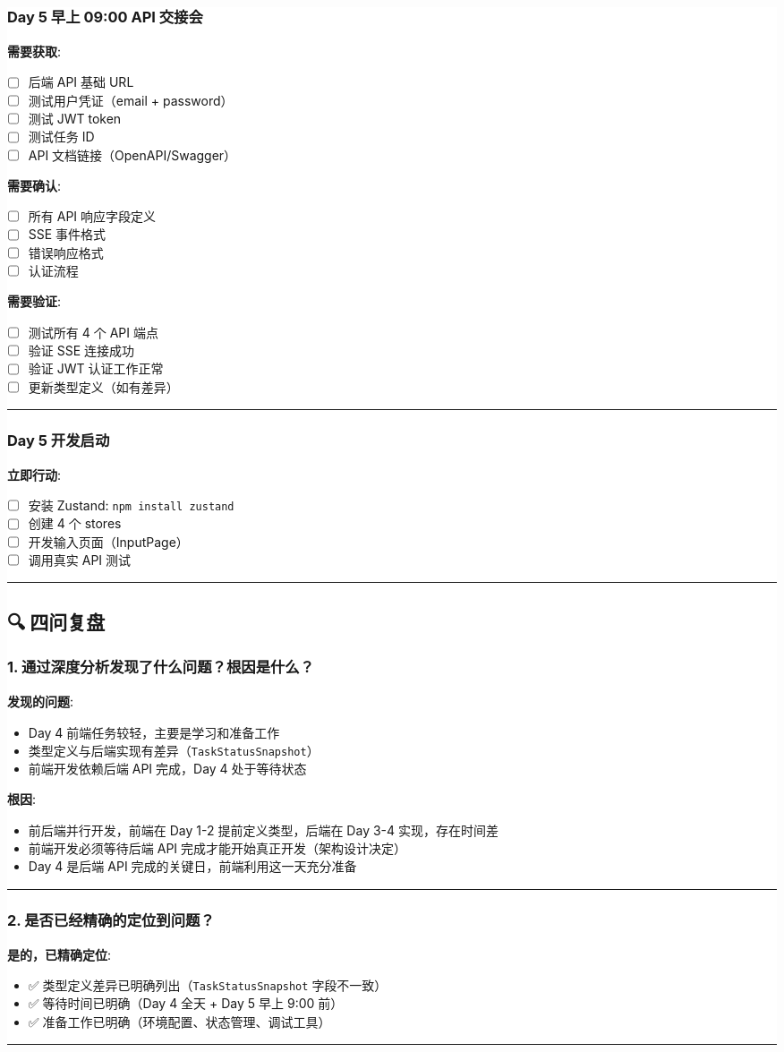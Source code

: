 ### Day 5 早上 09:00 API 交接会

**需要获取**:
- [ ] 后端 API 基础 URL
- [ ] 测试用户凭证（email + password）
- [ ] 测试 JWT token
- [ ] 测试任务 ID
- [ ] API 文档链接（OpenAPI/Swagger）

**需要确认**:
- [ ] 所有 API 响应字段定义
- [ ] SSE 事件格式
- [ ] 错误响应格式
- [ ] 认证流程

**需要验证**:
- [ ] 测试所有 4 个 API 端点
- [ ] 验证 SSE 连接成功
- [ ] 验证 JWT 认证工作正常
- [ ] 更新类型定义（如有差异）

---

### Day 5 开发启动

**立即行动**:
- [ ] 安装 Zustand: `npm install zustand`
- [ ] 创建 4 个 stores
- [ ] 开发输入页面（InputPage）
- [ ] 调用真实 API 测试

---

## 🔍 四问复盘

### 1. 通过深度分析发现了什么问题？根因是什么？

**发现的问题**:
- Day 4 前端任务较轻，主要是学习和准备工作
- 类型定义与后端实现有差异（`TaskStatusSnapshot`）
- 前端开发依赖后端 API 完成，Day 4 处于等待状态

**根因**:
- 前后端并行开发，前端在 Day 1-2 提前定义类型，后端在 Day 3-4 实现，存在时间差
- 前端开发必须等待后端 API 完成才能开始真正开发（架构设计决定）
- Day 4 是后端 API 完成的关键日，前端利用这一天充分准备

---

### 2. 是否已经精确的定位到问题？

**是的，已精确定位**:
- ✅ 类型定义差异已明确列出（`TaskStatusSnapshot` 字段不一致）
- ✅ 等待时间已明确（Day 4 全天 + Day 5 早上 9:00 前）
- ✅ 准备工作已明确（环境配置、状态管理、调试工具）

---